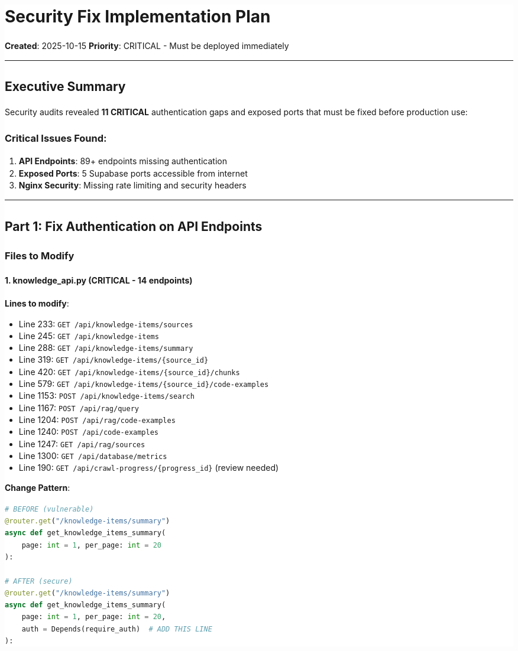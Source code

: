 # Security Fix Implementation Plan

**Created**: 2025-10-15
**Priority**: CRITICAL - Must be deployed immediately

---

## Executive Summary

Security audits revealed **11 CRITICAL** authentication gaps and exposed ports that must be fixed before production use:

### Critical Issues Found:
1. **API Endpoints**: 89+ endpoints missing authentication
2. **Exposed Ports**: 5 Supabase ports accessible from internet
3. **Nginx Security**: Missing rate limiting and security headers

---

## Part 1: Fix Authentication on API Endpoints

### Files to Modify

#### 1. knowledge_api.py (CRITICAL - 14 endpoints)

**Lines to modify**:
- Line 233: `GET /api/knowledge-items/sources`
- Line 245: `GET /api/knowledge-items`
- Line 288: `GET /api/knowledge-items/summary`
- Line 319: `GET /api/knowledge-items/{source_id}`
- Line 420: `GET /api/knowledge-items/{source_id}/chunks`
- Line 579: `GET /api/knowledge-items/{source_id}/code-examples`
- Line 1153: `POST /api/knowledge-items/search`
- Line 1167: `POST /api/rag/query`
- Line 1204: `POST /api/rag/code-examples`
- Line 1240: `POST /api/code-examples`
- Line 1247: `GET /api/rag/sources`
- Line 1300: `GET /api/database/metrics`
- Line 190: `GET /api/crawl-progress/{progress_id}` (review needed)

**Change Pattern**:
```python
# BEFORE (vulnerable)
@router.get("/knowledge-items/summary")
async def get_knowledge_items_summary(
    page: int = 1, per_page: int = 20
):

# AFTER (secure)
@router.get("/knowledge-items/summary")
async def get_knowledge_items_summary(
    page: int = 1, per_page: int = 20,
    auth = Depends(require_auth)  # ADD THIS LINE
):
```
